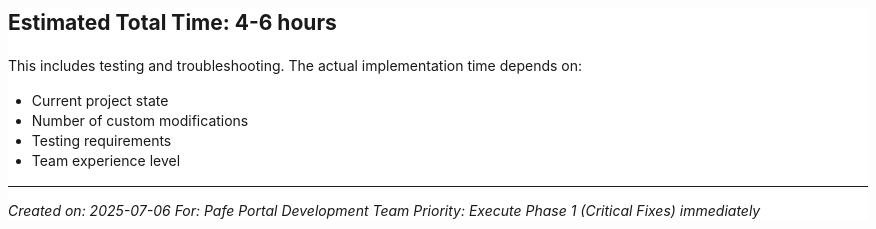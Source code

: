 ## Estimated Total Time: 4-6 hours

This includes testing and troubleshooting. The actual implementation time depends on:
- Current project state
- Number of custom modifications
- Testing requirements
- Team experience level

---

*Created on: 2025-07-06*
*For: Pafe Portal Development Team*
*Priority: Execute Phase 1 (Critical Fixes) immediately*